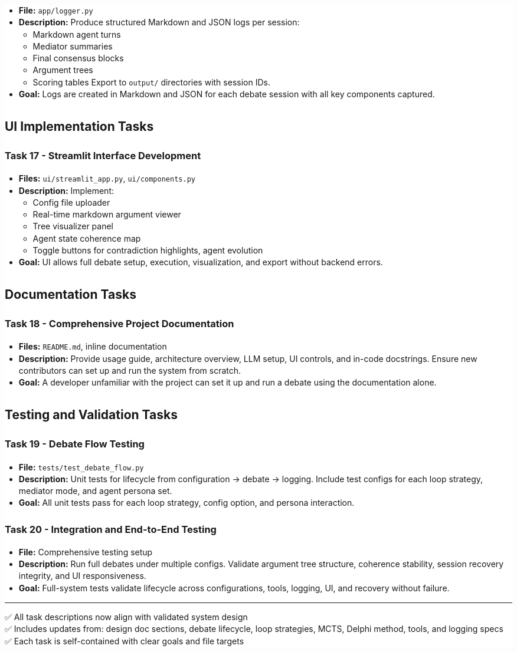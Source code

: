 - **File:** `app/logger.py`
- **Description:** Produce structured Markdown and JSON logs per session:
  - Markdown agent turns
  - Mediator summaries
  - Final consensus blocks
  - Argument trees
  - Scoring tables
Export to `output/` directories with session IDs.
- **Goal:** Logs are created in Markdown and JSON for each debate session with all key components captured.

## UI Implementation Tasks

### Task 17 - Streamlit Interface Development

- **Files:** `ui/streamlit_app.py`, `ui/components.py`
- **Description:** Implement:
  - Config file uploader
  - Real-time markdown argument viewer
  - Tree visualizer panel
  - Agent state coherence map
  - Toggle buttons for contradiction highlights, agent evolution
- **Goal:** UI allows full debate setup, execution, visualization, and export without backend errors.

## Documentation Tasks

### Task 18 - Comprehensive Project Documentation

- **Files:** `README.md`, inline documentation
- **Description:** Provide usage guide, architecture overview, LLM setup, UI controls, and in-code docstrings. Ensure new contributors can set up and run the system from scratch.
- **Goal:** A developer unfamiliar with the project can set it up and run a debate using the documentation alone.

## Testing and Validation Tasks

### Task 19 - Debate Flow Testing

- **File:** `tests/test_debate_flow.py`
- **Description:** Unit tests for lifecycle from configuration → debate → logging. Include test configs for each loop strategy, mediator mode, and agent persona set.
- **Goal:** All unit tests pass for each loop strategy, config option, and persona interaction.

### Task 20 - Integration and End-to-End Testing

- **File:** Comprehensive testing setup
- **Description:** Run full debates under multiple configs. Validate argument tree structure, coherence stability, session recovery integrity, and UI responsiveness.
- **Goal:** Full-system tests validate lifecycle across configurations, tools, logging, UI, and recovery without failure.

---

✅ All task descriptions now align with validated system design  
✅ Includes updates from: design doc sections, debate lifecycle, loop strategies, MCTS, Delphi method, tools, and logging specs  
✅ Each task is self-contained with clear goals and file targets
